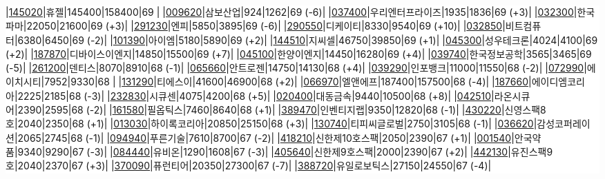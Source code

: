 |[145020](https://finance.daum.net/quotes/A145020)|휴젤|145400|158400|69 |
|[009620](https://finance.daum.net/quotes/A009620)|삼보산업|924|1262|69 (-6)|
|[037400](https://finance.daum.net/quotes/A037400)|우리엔터프라이즈|1935|1836|69 (+3)|
|[032300](https://finance.daum.net/quotes/A032300)|한국파마|22050|21600|69 (+3)|
|[291230](https://finance.daum.net/quotes/A291230)|엔피|5850|3895|69 (-6)|
|[290550](https://finance.daum.net/quotes/A290550)|디케이티|8330|9540|69 (+10)|
|[032850](https://finance.daum.net/quotes/A032850)|비트컴퓨터|6380|6450|69 (-2)|
|[101390](https://finance.daum.net/quotes/A101390)|아이엠|5180|5890|69 (+2)|
|[144510](https://finance.daum.net/quotes/A144510)|지씨셀|46750|39850|69 (+1)|
|[045300](https://finance.daum.net/quotes/A045300)|성우테크론|4024|4100|69 (+2)|
|[187870](https://finance.daum.net/quotes/A187870)|디바이스이엔지|14850|15500|69 (+7)|
|[045100](https://finance.daum.net/quotes/A045100)|한양이엔지|14450|16280|69 (+4)|
|[039740](https://finance.daum.net/quotes/A039740)|한국정보공학|3565|3465|69 (-5)|
|[261200](https://finance.daum.net/quotes/A261200)|덴티스|8070|8910|68 (-1)|
|[065660](https://finance.daum.net/quotes/A065660)|안트로젠|14750|14130|68 (+4)|
|[039290](https://finance.daum.net/quotes/A039290)|인포뱅크|11000|11550|68 (-2)|
|[072990](https://finance.daum.net/quotes/A072990)|에이치시티|7952|9330|68 |
|[131290](https://finance.daum.net/quotes/A131290)|티에스이|41600|46900|68 (+2)|
|[066970](https://finance.daum.net/quotes/A066970)|엘앤에프|187400|157500|68 (-4)|
|[187660](https://finance.daum.net/quotes/A187660)|에이디엠코리아|2225|2185|68 (-3)|
|[232830](https://finance.daum.net/quotes/A232830)|시큐센|4075|4200|68 (+5)|
|[020400](https://finance.daum.net/quotes/A020400)|대동금속|9440|10500|68 (+8)|
|[042510](https://finance.daum.net/quotes/A042510)|라온시큐어|2390|2595|68 (-2)|
|[161580](https://finance.daum.net/quotes/A161580)|필옵틱스|7460|8640|68 (+1)|
|[389470](https://finance.daum.net/quotes/A389470)|인벤티지랩|9350|12820|68 (-1)|
|[430220](https://finance.daum.net/quotes/A430220)|신영스팩8호|2040|2350|68 (+1)|
|[013030](https://finance.daum.net/quotes/A013030)|하이록코리아|20850|25150|68 (+3)|
|[130740](https://finance.daum.net/quotes/A130740)|티피씨글로벌|2750|3105|68 (-1)|
|[036620](https://finance.daum.net/quotes/A036620)|감성코퍼레이션|2065|2745|68 (-1)|
|[094940](https://finance.daum.net/quotes/A094940)|푸른기술|7610|8700|67 (-2)|
|[418210](https://finance.daum.net/quotes/A418210)|신한제10호스팩|2050|2390|67 (+1)|
|[001540](https://finance.daum.net/quotes/A001540)|안국약품|9340|9290|67 (-3)|
|[084440](https://finance.daum.net/quotes/A084440)|유비온|1290|1608|67 (-3)|
|[405640](https://finance.daum.net/quotes/A405640)|신한제9호스팩|2000|2390|67 (+2)|
|[442130](https://finance.daum.net/quotes/A442130)|유진스팩9호|2040|2370|67 (+3)|
|[370090](https://finance.daum.net/quotes/A370090)|퓨런티어|20350|27300|67 (-7)|
|[388720](https://finance.daum.net/quotes/A388720)|유일로보틱스|27150|24550|67 (-4)|